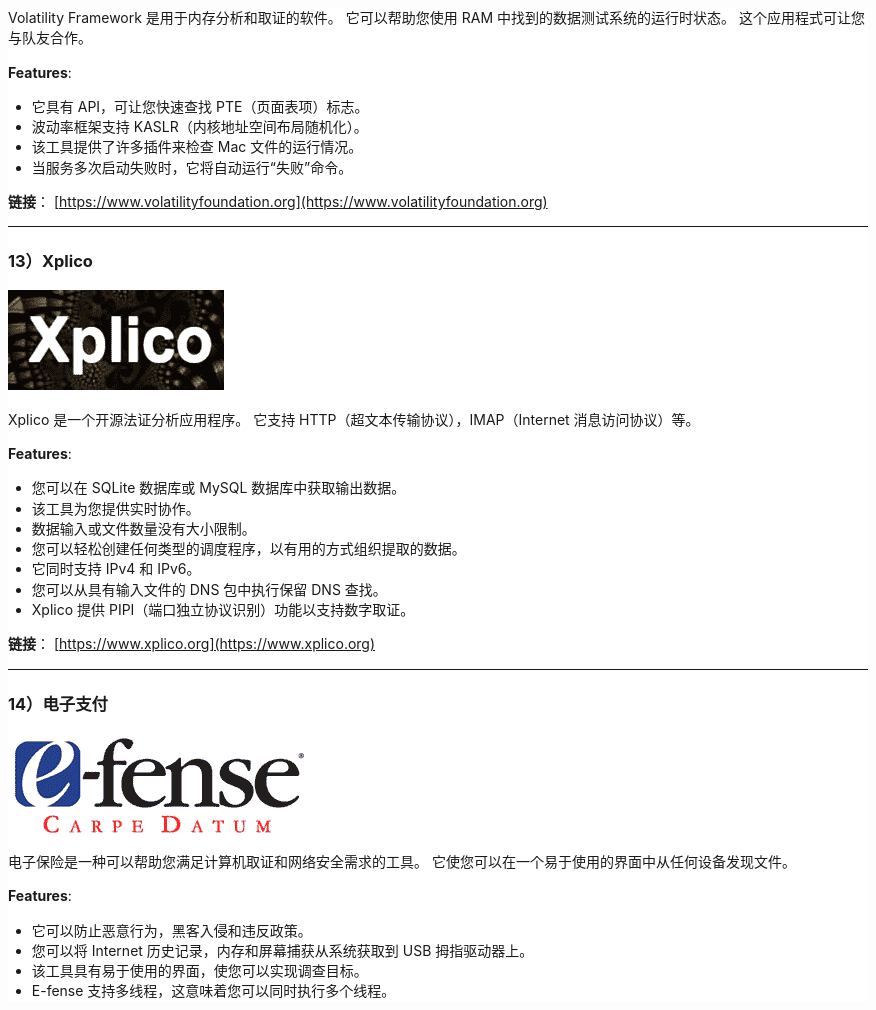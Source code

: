 Volatility Framework 是用于内存分析和取证的软件。 它可以帮助您使用 RAM 中找到的数据测试系统的运行时状态。 这个应用程式可让您与队友合作。

**Features**:

*   它具有 API，可让您快速查找 PTE（页面表项）标志。
*   波动率框架支持 KASLR（内核地址空间布局随机化）。
*   该工具提供了许多插件来检查 Mac 文件的运行情况。
*   当服务多次启动失败时，它将自动运行“失败”命令。

**链接**： [https://www.volatilityfoundation.org](https://www.volatilityfoundation.org)

* * *

### 13）Xplico

![](img/62dd743b0ba1d9ccdfc2160be9e0c7ea.png)

Xplico 是一个开源法证分析应用程序。 它支持 HTTP（超文本传输​​协议），IMAP（Internet 消息访问协议）等。

**Features**:

*   您可以在 SQLite 数据库或 MySQL 数据库中获取输出数据。
*   该工具为您提供实时协作。
*   数据输入或文件数量没有大小限制。
*   您可以轻松创建任何类型的调度程序，以有用的方式组织提取的数据。
*   它同时支持 IPv4 和 IPv6。
*   您可以从具有输入文件的 DNS 包中执行保留 DNS 查找。
*   Xplico 提供 PIPI（端口独立协议识别）功能以支持数字取证。

**链接**： [https://www.xplico.org](https://www.xplico.org)

* * *

### 14）电子支付

![](img/a8ab18d802721e53def9b6d105f91c1d.png)

电子保险是一种可以帮助您满足计算机取证和网络安全需求的工具。 它使您可以在一个易于使用的界面中从任何设备发现文件。

**Features**:

*   它可以防止恶意行为，黑客入侵和违反政策。
*   您可以将 Internet 历史记录，内存和屏幕捕获从系统获取到 USB 拇指驱动器上。
*   该工具具有易于使用的界面，使您可以实现调查目标。
*   E-fense 支持多线程，这意味着您可以同时执行多个线程。

